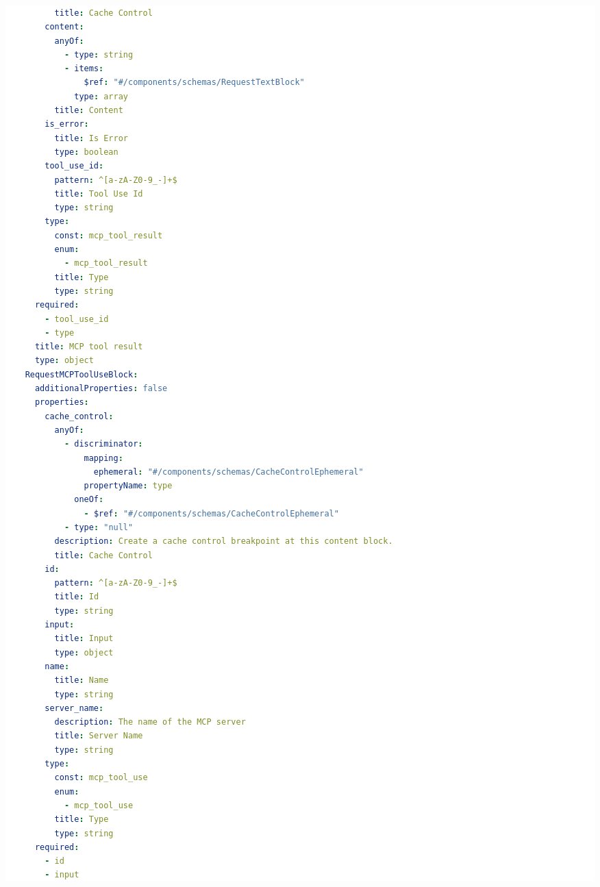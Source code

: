 ```yaml post /v1/messages
          title: Cache Control
        content:
          anyOf:
            - type: string
            - items:
                $ref: "#/components/schemas/RequestTextBlock"
              type: array
          title: Content
        is_error:
          title: Is Error
          type: boolean
        tool_use_id:
          pattern: ^[a-zA-Z0-9_-]+$
          title: Tool Use Id
          type: string
        type:
          const: mcp_tool_result
          enum:
            - mcp_tool_result
          title: Type
          type: string
      required:
        - tool_use_id
        - type
      title: MCP tool result
      type: object
    RequestMCPToolUseBlock:
      additionalProperties: false
      properties:
        cache_control:
          anyOf:
            - discriminator:
                mapping:
                  ephemeral: "#/components/schemas/CacheControlEphemeral"
                propertyName: type
              oneOf:
                - $ref: "#/components/schemas/CacheControlEphemeral"
            - type: "null"
          description: Create a cache control breakpoint at this content block.
          title: Cache Control
        id:
          pattern: ^[a-zA-Z0-9_-]+$
          title: Id
          type: string
        input:
          title: Input
          type: object
        name:
          title: Name
          type: string
        server_name:
          description: The name of the MCP server
          title: Server Name
          type: string
        type:
          const: mcp_tool_use
          enum:
            - mcp_tool_use
          title: Type
          type: string
      required:
        - id
        - input
```